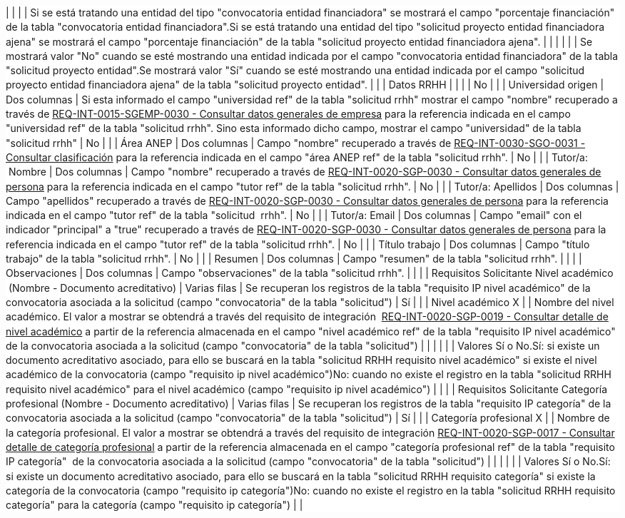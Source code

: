 |  |  |  | Si se está tratando una entidad del tipo "convocatoria entidad financiadora" se mostrará el campo "porcentaje financiación" de la tabla "convocatoria entidad financiadora".Si se está tratando una entidad del tipo "solicitud proyecto entidad financiadora ajena" se mostrará el campo "porcentaje financiación" de la tabla "solicitud proyecto entidad financiadora ajena". |  |
|  |  |  | Se mostrará valor "No" cuando se esté mostrando una entidad indicada por el campo "convocatoria entidad financiadora" de la tabla "solicitud proyecto entidad".Se mostrará valor "Sí" cuando se esté mostrando una entidad indicada por el campo "solicitud proyecto entidad financiadora ajena" de la tabla "solicitud proyecto entidad". |  |
| Datos RRHH |  |  |  | No |
|  | Universidad origen | Dos columnas | Si esta informado el campo "universidad ref" de la tabla "solicitud rrhh" mostrar el campo "nombre" recuperado a través de [REQ\-INT\-0015\-SGEMP\-0030 \- Consultar datos generales de empresa](https://confluence.um.es/confluence/display/HERCULES/REQ-INT-0015-SGEMP-0030+-+Consultar+datos+generales+de+empresa "https://confluence.um.es/confluence/display/HERCULES/REQ-INT-0015-SGEMP-0030+-+Consultar+datos+generales+de+empresa") para la referencia indicada en el campo "universidad ref" de la tabla "solicitud rrhh". Sino esta informado dicho campo, mostrar el campo "universidad" de la tabla "solicitud rrhh" | No |
|  | Área ANEP | Dos columnas | Campo "nombre" recuperado a través de [REQ\-INT\-0030\-SGO\-0031 \- Consultar clasificación](https://confluence.um.es/confluence/pages/viewpage.action?pageId=103904541 "https://confluence.um.es/confluence/pages/viewpage.action?pageId=103904541") para la referencia indicada en el campo "área ANEP ref" de la tabla "solicitud rrhh". | No |
|  | Tutor/a:  Nombre | Dos columnas | Campo "nombre" recuperado a través de [REQ\-INT\-0020\-SGP\-0030 \- Consultar datos generales de persona](https://confluence.um.es/confluence/display/HERCULES/REQ-INT-0020-SGP-0030+-+Consultar+datos+generales+de+persona "https://confluence.um.es/confluence/display/HERCULES/REQ-INT-0020-SGP-0030+-+Consultar+datos+generales+de+persona") para la referencia indicada en el campo "tutor ref" de la tabla "solicitud rrhh". | No |
|  | Tutor/a: Apellidos | Dos columnas | Campo "apellidos" recuperado a través de [REQ\-INT\-0020\-SGP\-0030 \- Consultar datos generales de persona](https://confluence.um.es/confluence/display/HERCULES/REQ-INT-0020-SGP-0030+-+Consultar+datos+generales+de+persona "https://confluence.um.es/confluence/display/HERCULES/REQ-INT-0020-SGP-0030+-+Consultar+datos+generales+de+persona") para la referencia indicada en el campo "tutor ref" de la tabla "solicitud  rrhh". | No |
|  | Tutor/a: Email | Dos columnas | Campo "email" con el indicador "principal" a "true" recuperado a través de [REQ\-INT\-0020\-SGP\-0030 \- Consultar datos generales de persona](https://confluence.um.es/confluence/display/HERCULES/REQ-INT-0020-SGP-0030+-+Consultar+datos+generales+de+persona "https://confluence.um.es/confluence/display/HERCULES/REQ-INT-0020-SGP-0030+-+Consultar+datos+generales+de+persona") para la referencia indicada en el campo "tutor ref" de la tabla "solicitud rrhh". | No |
|  | Título trabajo | Dos columnas | Campo "título trabajo" de la tabla "solicitud rrhh". | No |
|  | Resumen | Dos columnas | Campo "resumen" de la tabla "solicitud rrhh". |  |
|  | Observaciones | Dos columnas | Campo "observaciones" de la tabla "solicitud rrhh". |  |
|  | Requisitos Solicitante Nivel académico  (Nombre \- Documento acreditativo) | Varias filas | Se recuperan los registros de la tabla "requisito IP nivel académico" de la convocatoria asociada a la solicitud (campo "convocatoria" de la tabla "solicitud") | Sí |
|  | Nivel académico X |  | Nombre del nivel académico. El valor a mostrar se obtendrá a través del requisito de integración  [REQ\-INT\-0020\-SGP\-0019 \- Consultar detalle de nivel académico](https://confluence.um.es/confluence/pages/viewpage.action?pageId=108608466 "https://confluence.um.es/confluence/pages/viewpage.action?pageId=108608466") a partir de la referencia almacenada en el campo "nivel académico ref" de la tabla "requisito IP nivel académico" de la convocatoria asociada a la solicitud (campo "convocatoria" de la tabla "solicitud") |  |
|  |  |  | Valores Sí o No.Sí: si existe un documento acreditativo asociado, para ello se buscará en la tabla "solicitud RRHH requisito nivel académico" si existe el nivel académico de la convocatoria (campo "requisito ip nivel académico")No: cuando no existe el registro en la tabla "solicitud RRHH requisito nivel académico" para el nivel académico (campo "requisito ip nivel académico") |  |
|  | Requisitos Solicitante Categoría profesional (Nombre \- Documento acreditativo) | Varias filas | Se recuperan los registros de la tabla "requisito IP categoría" de la convocatoria asociada a la solicitud (campo "convocatoria" de la tabla "solicitud") | Sí |
|  | Categoría profesional X |  | Nombre de la categoría profesional. El valor a mostrar se obtendrá a través del requisito de integración [REQ\-INT\-0020\-SGP\-0017 \- Consultar detalle de categoría profesional](https://confluence.um.es/confluence/pages/viewpage.action?pageId=108608461 "https://confluence.um.es/confluence/pages/viewpage.action?pageId=108608461") a partir de la referencia almacenada en el campo "categoría profesional ref" de la tabla "requisito IP categoría"  de la convocatoria asociada a la solicitud (campo "convocatoria" de la tabla "solicitud") |  |
|  |  |  | Valores Sí o No.Sí: si existe un documento acreditativo asociado, para ello se buscará en la tabla "solicitud RRHH requisito categoría" si existe la categoría de la convocatoria (campo "requisito ip categoría")No: cuando no existe el registro en la tabla "solicitud RRHH requisito categoría" para la categoría (campo "requisito ip categoría") |  |
